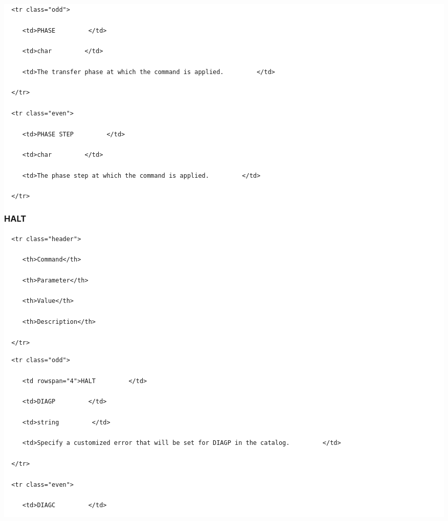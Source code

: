       <tr class="odd">

         <td>PHASE         </td>

         <td>char         </td>

         <td>The transfer phase at which the command is applied.         </td>

      </tr>

      <tr class="even">

         <td>PHASE STEP         </td>

         <td>char         </td>

         <td>The phase step at which the command is applied.         </td>

      </tr>

   </tbody>

</table>



### HALT



<table data-cellspacing="0">

   <thead>

      <tr class="header">

         <th>Command</th>

         <th>Parameter</th>

         <th>Value</th>

         <th>Description</th>

      </tr>

   </thead>

   <tbody>

      <tr class="odd">

         <td rowspan="4">HALT         </td>

         <td>DIAGP         </td>

         <td>string         </td>

         <td>Specify a customized error that will be set for DIAGP in the catalog.         </td>

      </tr>

      <tr class="even">

         <td>DIAGC         </td>
